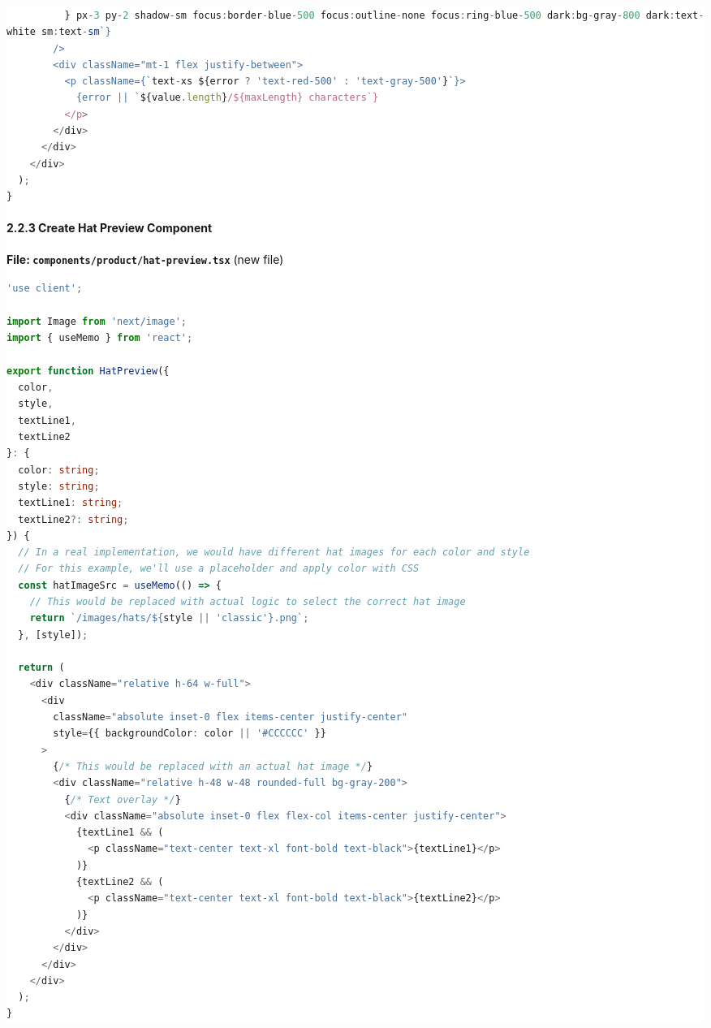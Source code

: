 ```typescript
          } px-3 py-2 shadow-sm focus:border-blue-500 focus:outline-none focus:ring-blue-500 dark:bg-gray-800 dark:text-white sm:text-sm`}
        />
        <div className="mt-1 flex justify-between">
          <p className={`text-xs ${error ? 'text-red-500' : 'text-gray-500'}`}>
            {error || `${value.length}/${maxLength} characters`}
          </p>
        </div>
      </div>
    </div>
  );
}
```

#### 2.2.3 Create Hat Preview Component

**File: `components/product/hat-preview.tsx`** (new file)

```typescript
'use client';

import Image from 'next/image';
import { useMemo } from 'react';

export function HatPreview({
  color,
  style,
  textLine1,
  textLine2
}: {
  color: string;
  style: string;
  textLine1: string;
  textLine2?: string;
}) {
  // In a real implementation, we would have different hat images for each color and style
  // For this example, we'll use a placeholder and apply color with CSS
  const hatImageSrc = useMemo(() => {
    // This would be replaced with actual logic to select the correct hat image
    return `/images/hats/${style || 'classic'}.png`;
  }, [style]);

  return (
    <div className="relative h-64 w-full">
      <div
        className="absolute inset-0 flex items-center justify-center"
        style={{ backgroundColor: color || '#CCCCCC' }}
      >
        {/* This would be replaced with an actual hat image */}
        <div className="relative h-48 w-48 rounded-full bg-gray-200">
          {/* Text overlay */}
          <div className="absolute inset-0 flex flex-col items-center justify-center">
            {textLine1 && (
              <p className="text-center text-xl font-bold text-black">{textLine1}</p>
            )}
            {textLine2 && (
              <p className="text-center text-xl font-bold text-black">{textLine2}</p>
            )}
          </div>
        </div>
      </div>
    </div>
  );
}
```

  [key: string]: string;